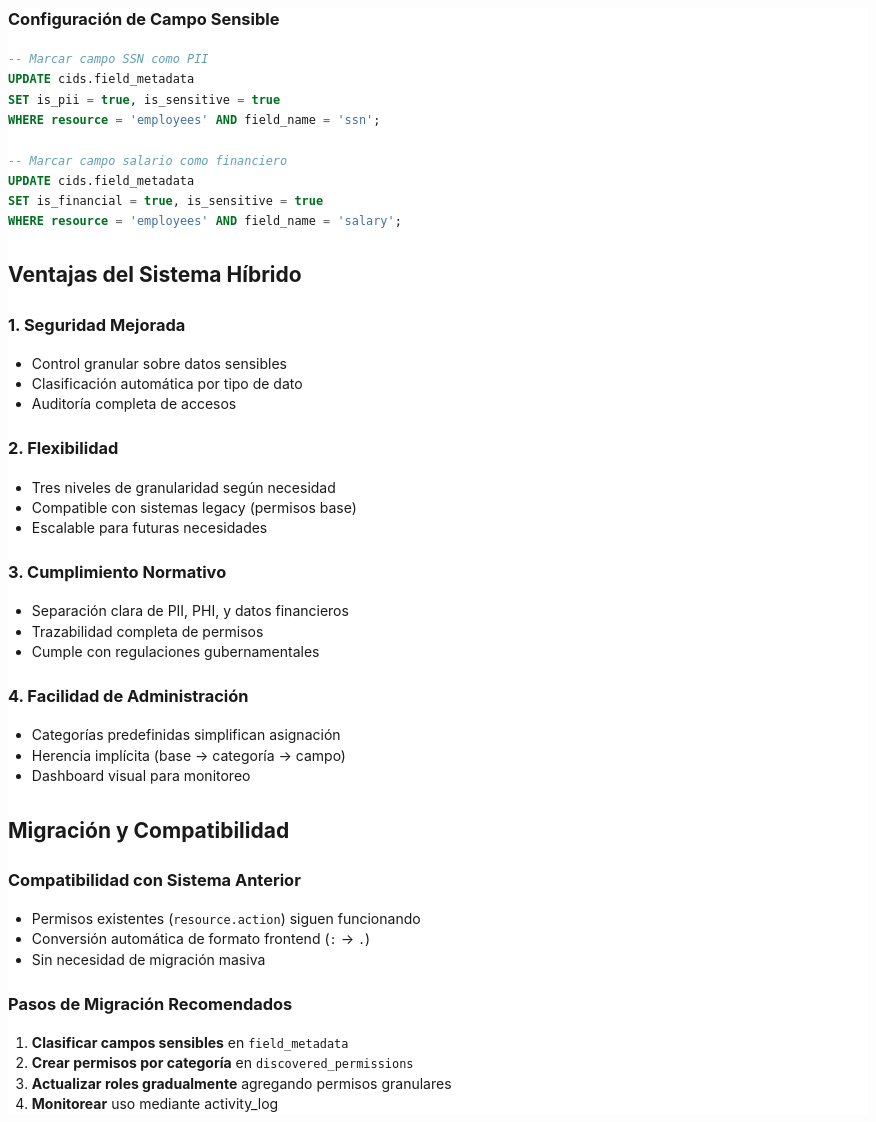 ### Configuración de Campo Sensible

```sql
-- Marcar campo SSN como PII
UPDATE cids.field_metadata
SET is_pii = true, is_sensitive = true
WHERE resource = 'employees' AND field_name = 'ssn';

-- Marcar campo salario como financiero
UPDATE cids.field_metadata
SET is_financial = true, is_sensitive = true
WHERE resource = 'employees' AND field_name = 'salary';
```

## Ventajas del Sistema Híbrido

### 1. Seguridad Mejorada
- Control granular sobre datos sensibles
- Clasificación automática por tipo de dato
- Auditoría completa de accesos

### 2. Flexibilidad
- Tres niveles de granularidad según necesidad
- Compatible con sistemas legacy (permisos base)
- Escalable para futuras necesidades

### 3. Cumplimiento Normativo
- Separación clara de PII, PHI, y datos financieros
- Trazabilidad completa de permisos
- Cumple con regulaciones gubernamentales

### 4. Facilidad de Administración
- Categorías predefinidas simplifican asignación
- Herencia implícita (base → categoría → campo)
- Dashboard visual para monitoreo

## Migración y Compatibilidad

### Compatibilidad con Sistema Anterior
- Permisos existentes (`resource.action`) siguen funcionando
- Conversión automática de formato frontend (`:` → `.`)
- Sin necesidad de migración masiva

### Pasos de Migración Recomendados

1. **Clasificar campos sensibles** en `field_metadata`
2. **Crear permisos por categoría** en `discovered_permissions`
3. **Actualizar roles gradualmente** agregando permisos granulares
4. **Monitorear** uso mediante activity_log
